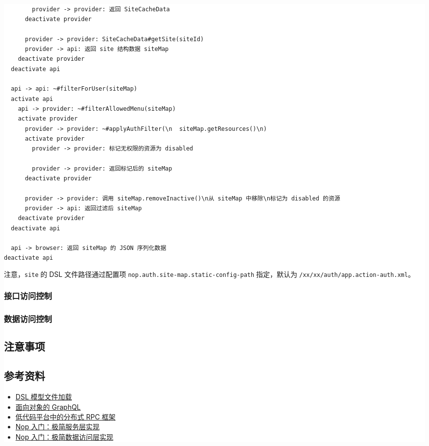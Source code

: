 ```plantuml
        provider -> provider: 返回 SiteCacheData
      deactivate provider

      provider -> provider: SiteCacheData#getSite(siteId)
      provider -> api: 返回 site 结构数据 siteMap
    deactivate provider
  deactivate api

  api -> api: ~#filterForUser(siteMap)
  activate api
    api -> provider: ~#filterAllowedMenu(siteMap)
    activate provider
      provider -> provider: ~#applyAuthFilter(\n  siteMap.getResources()\n)
      activate provider
        provider -> provider: 标记无权限的资源为 disabled

        provider -> provider: 返回标记后的 siteMap
      deactivate provider

      provider -> provider: 调用 siteMap.removeInactive()\n从 siteMap 中移除\n标记为 disabled 的资源
      provider -> api: 返回过滤后 siteMap
    deactivate provider
  deactivate api

  api -> browser: 返回 siteMap 的 JSON 序列化数据
deactivate api
```

注意，`site` 的 DSL 文件路径通过配置项 `nop.auth.site-map.static-config-path`
指定，默认为 `/xx/xx/auth/app.action-auth.xml`。

### 接口访问控制

### 数据访问控制

## 注意事项

## 参考资料

- [DSL 模型文件加载](https://gitee.com/canonical-entropy/nop-entropy/blob/master/docs/dev-guide/vfs/model-loader.md)
- [面向对象的 GraphQL](https://gitee.com/canonical-entropy/nop-entropy/blob/master/docs/dev-guide/graphql/graphql-java.md)
- [低代码平台中的分布式 RPC 框架](https://gitee.com/canonical-entropy/nop-entropy/blob/master/docs/dev-guide/microservice/rpc-design.md)
- [Nop 入门：极简服务层实现](https://mp.weixin.qq.com/s/YHCUF5rNwLekbc-wr06f_g)
- [Nop 入门：极简数据访问层实现 ](https://mp.weixin.qq.com/s/g-N-_h2YDxLVbBKoZunM3Q)
